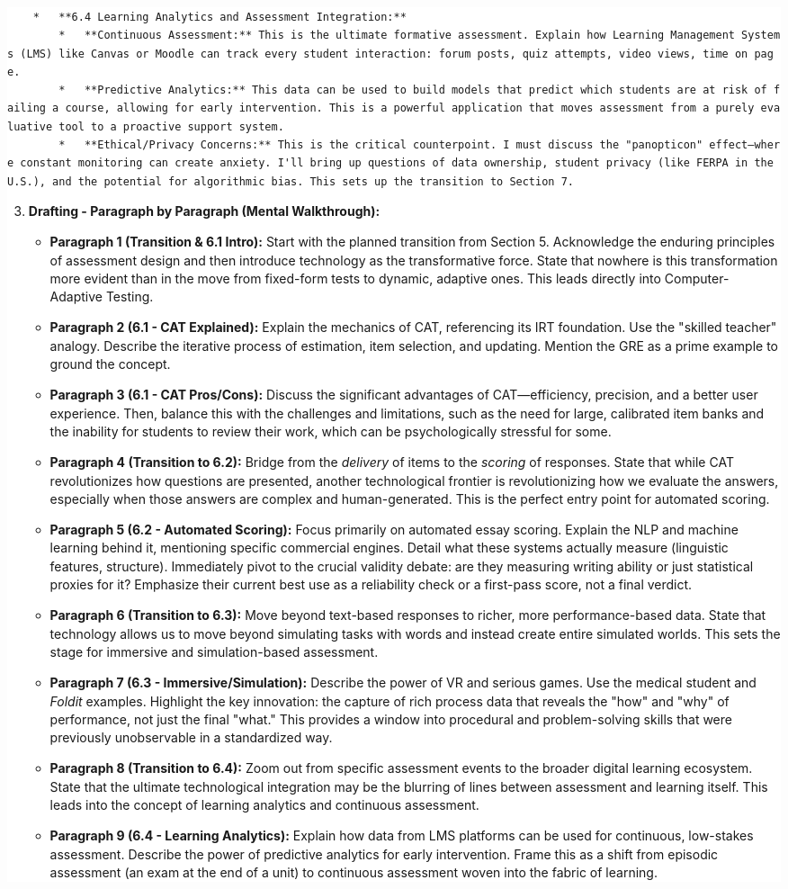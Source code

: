         *   **6.4 Learning Analytics and Assessment Integration:**
            *   **Continuous Assessment:** This is the ultimate formative assessment. Explain how Learning Management Systems (LMS) like Canvas or Moodle can track every student interaction: forum posts, quiz attempts, video views, time on page.
            *   **Predictive Analytics:** This data can be used to build models that predict which students are at risk of failing a course, allowing for early intervention. This is a powerful application that moves assessment from a purely evaluative tool to a proactive support system.
            *   **Ethical/Privacy Concerns:** This is the critical counterpoint. I must discuss the "panopticon" effect—where constant monitoring can create anxiety. I'll bring up questions of data ownership, student privacy (like FERPA in the U.S.), and the potential for algorithmic bias. This sets up the transition to Section 7.

3.  **Drafting - Paragraph by Paragraph (Mental Walkthrough):**

    *   **Paragraph 1 (Transition & 6.1 Intro):** Start with the planned transition from Section 5. Acknowledge the enduring principles of assessment design and then introduce technology as the transformative force. State that nowhere is this transformation more evident than in the move from fixed-form tests to dynamic, adaptive ones. This leads directly into Computer-Adaptive Testing.

    *   **Paragraph 2 (6.1 - CAT Explained):** Explain the mechanics of CAT, referencing its IRT foundation. Use the "skilled teacher" analogy. Describe the iterative process of estimation, item selection, and updating. Mention the GRE as a prime example to ground the concept.

    *   **Paragraph 3 (6.1 - CAT Pros/Cons):** Discuss the significant advantages of CAT—efficiency, precision, and a better user experience. Then, balance this with the challenges and limitations, such as the need for large, calibrated item banks and the inability for students to review their work, which can be psychologically stressful for some.

    *   **Paragraph 4 (Transition to 6.2):** Bridge from the *delivery* of items to the *scoring* of responses. State that while CAT revolutionizes how questions are presented, another technological frontier is revolutionizing how we evaluate the answers, especially when those answers are complex and human-generated. This is the perfect entry point for automated scoring.

    *   **Paragraph 5 (6.2 - Automated Scoring):** Focus primarily on automated essay scoring. Explain the NLP and machine learning behind it, mentioning specific commercial engines. Detail what these systems actually measure (linguistic features, structure). Immediately pivot to the crucial validity debate: are they measuring writing ability or just statistical proxies for it? Emphasize their current best use as a reliability check or a first-pass score, not a final verdict.

    *   **Paragraph 6 (Transition to 6.3):** Move beyond text-based responses to richer, more performance-based data. State that technology allows us to move beyond simulating tasks with words and instead create entire simulated worlds. This sets the stage for immersive and simulation-based assessment.

    *   **Paragraph 7 (6.3 - Immersive/Simulation):** Describe the power of VR and serious games. Use the medical student and *Foldit* examples. Highlight the key innovation: the capture of rich process data that reveals the "how" and "why" of performance, not just the final "what." This provides a window into procedural and problem-solving skills that were previously unobservable in a standardized way.

    *   **Paragraph 8 (Transition to 6.4):** Zoom out from specific assessment events to the broader digital learning ecosystem. State that the ultimate technological integration may be the blurring of lines between assessment and learning itself. This leads into the concept of learning analytics and continuous assessment.

    *   **Paragraph 9 (6.4 - Learning Analytics):** Explain how data from LMS platforms can be used for continuous, low-stakes assessment. Describe the power of predictive analytics for early intervention. Frame this as a shift from episodic assessment (an exam at the end of a unit) to continuous assessment woven into the fabric of learning.
